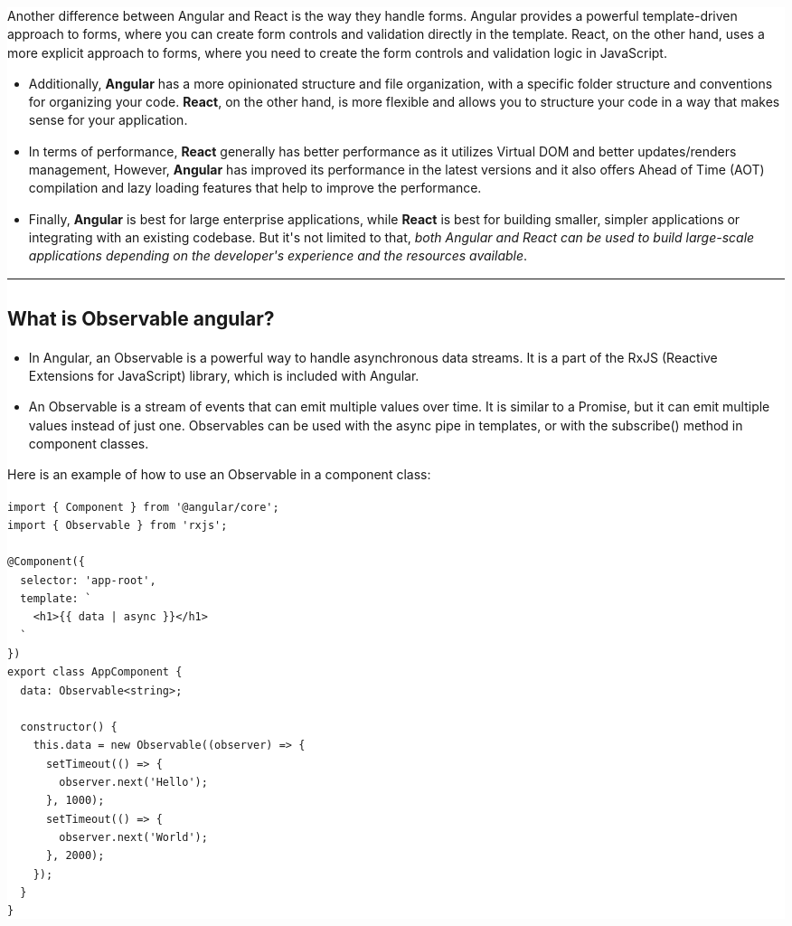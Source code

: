 Another difference between Angular and React is the way they handle forms. Angular provides a powerful template-driven approach to forms, where you can create form controls and validation directly in the template. React, on the other hand, uses a more explicit approach to forms, where you need to create the form controls and validation logic in JavaScript.

* Additionally, **Angular** has a more opinionated structure and file organization, with a specific folder structure and conventions for organizing your code. **React**, on the other hand, is more flexible and allows you to structure your code in a way that makes sense for your application.

* In terms of performance, **React** generally has better performance as it utilizes Virtual DOM and better updates/renders management, However, **Angular** has improved its performance in the latest versions and it also offers Ahead of Time (AOT) compilation and lazy loading features that help to improve the performance.

* Finally, **Angular** is best for large enterprise applications, while **React** is best for building smaller, simpler applications or integrating with an existing codebase. But it's not limited to that, *both Angular and React can be used to build large-scale applications depending on the developer's experience and the resources available*.

---

## What is Observable angular?

* In Angular, an Observable is a powerful way to handle asynchronous data streams. It is a part of the RxJS (Reactive Extensions for JavaScript) library, which is included with Angular.

* An Observable is a stream of events that can emit multiple values over time. It is similar to a Promise, but it can emit multiple values instead of just one. Observables can be used with the async pipe in templates, or with the subscribe() method in component classes.

Here is an example of how to use an Observable in a component class:

```log
import { Component } from '@angular/core';
import { Observable } from 'rxjs';

@Component({
  selector: 'app-root',
  template: `
    <h1>{{ data | async }}</h1>
  `
})
export class AppComponent {
  data: Observable<string>;

  constructor() {
    this.data = new Observable((observer) => {
      setTimeout(() => {
        observer.next('Hello');
      }, 1000);
      setTimeout(() => {
        observer.next('World');
      }, 2000);
    });
  }
}

```
